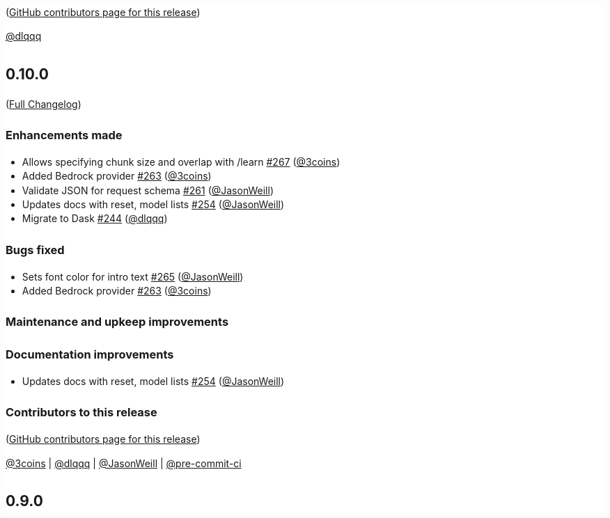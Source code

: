 ([GitHub contributors page for this release](https://github.com/jupyterlab/jupyter-ai/graphs/contributors?from=2023-07-18&to=2023-07-21&type=c))

[@dlqqq](https://github.com/search?q=repo%3Ajupyterlab%2Fjupyter-ai+involves%3Adlqqq+updated%3A2023-07-18..2023-07-21&type=Issues)

## 0.10.0

([Full Changelog](https://github.com/jupyterlab/jupyter-ai/compare/@jupyter-ai/core@0.9.0...70725c0ff9b5eb313294bdab6e3ff183a6aad88b))

### Enhancements made

- Allows specifying chunk size and overlap with /learn [#267](https://github.com/jupyterlab/jupyter-ai/pull/267) ([@3coins](https://github.com/3coins))
- Added Bedrock provider [#263](https://github.com/jupyterlab/jupyter-ai/pull/263) ([@3coins](https://github.com/3coins))
- Validate JSON for request schema [#261](https://github.com/jupyterlab/jupyter-ai/pull/261) ([@JasonWeill](https://github.com/JasonWeill))
- Updates docs with reset, model lists [#254](https://github.com/jupyterlab/jupyter-ai/pull/254) ([@JasonWeill](https://github.com/JasonWeill))
- Migrate to Dask [#244](https://github.com/jupyterlab/jupyter-ai/pull/244) ([@dlqqq](https://github.com/dlqqq))

### Bugs fixed

- Sets font color for intro text [#265](https://github.com/jupyterlab/jupyter-ai/pull/265) ([@JasonWeill](https://github.com/JasonWeill))
- Added Bedrock provider [#263](https://github.com/jupyterlab/jupyter-ai/pull/263) ([@3coins](https://github.com/3coins))

### Maintenance and upkeep improvements

### Documentation improvements

- Updates docs with reset, model lists [#254](https://github.com/jupyterlab/jupyter-ai/pull/254) ([@JasonWeill](https://github.com/JasonWeill))

### Contributors to this release

([GitHub contributors page for this release](https://github.com/jupyterlab/jupyter-ai/graphs/contributors?from=2023-07-05&to=2023-07-18&type=c))

[@3coins](https://github.com/search?q=repo%3Ajupyterlab%2Fjupyter-ai+involves%3A3coins+updated%3A2023-07-05..2023-07-18&type=Issues) | [@dlqqq](https://github.com/search?q=repo%3Ajupyterlab%2Fjupyter-ai+involves%3Adlqqq+updated%3A2023-07-05..2023-07-18&type=Issues) | [@JasonWeill](https://github.com/search?q=repo%3Ajupyterlab%2Fjupyter-ai+involves%3AJasonWeill+updated%3A2023-07-05..2023-07-18&type=Issues) | [@pre-commit-ci](https://github.com/search?q=repo%3Ajupyterlab%2Fjupyter-ai+involves%3Apre-commit-ci+updated%3A2023-07-05..2023-07-18&type=Issues)

## 0.9.0
